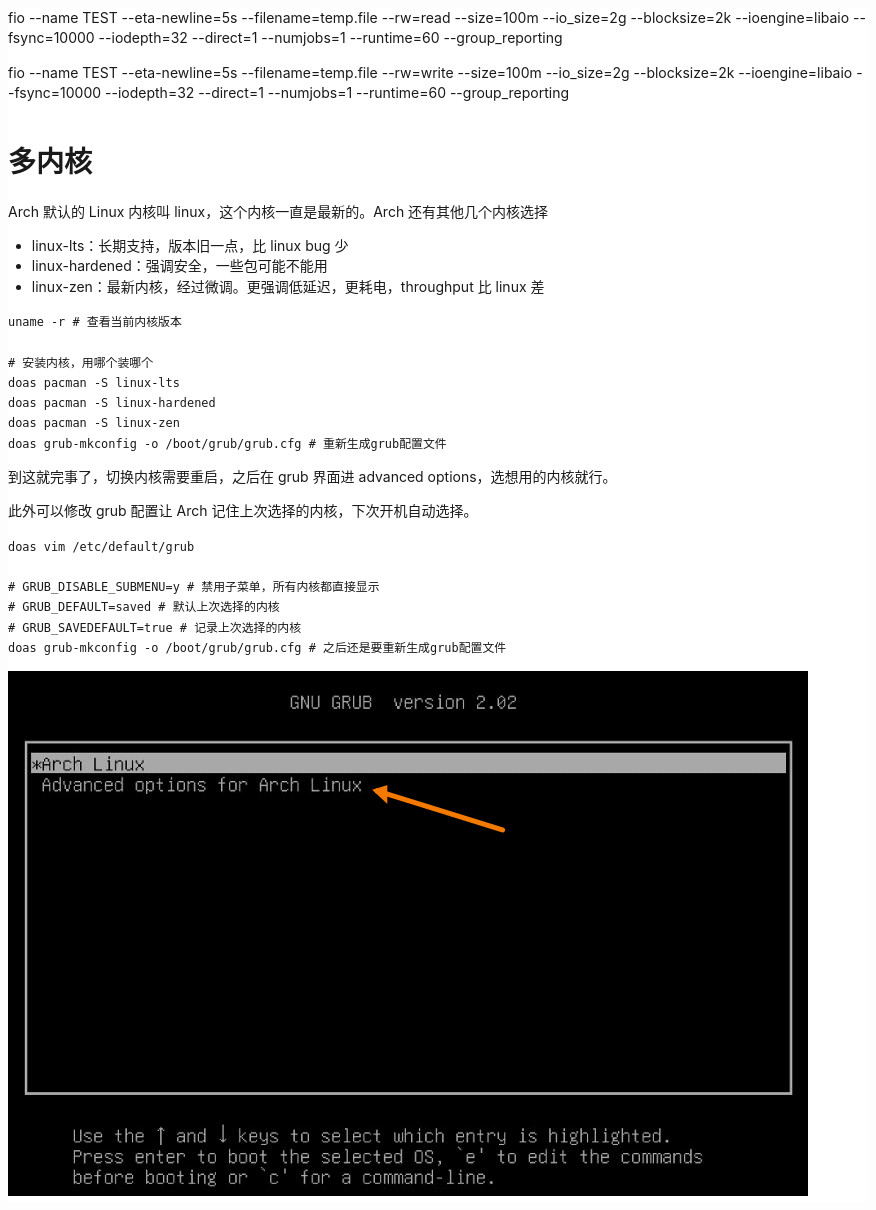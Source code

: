 fio --name TEST --eta-newline=5s --filename=temp.file --rw=read --size=100m --io_size=2g --blocksize=2k --ioengine=libaio --fsync=10000 --iodepth=32 --direct=1 --numjobs=1 --runtime=60 --group_reporting

fio --name TEST --eta-newline=5s --filename=temp.file --rw=write --size=100m --io_size=2g --blocksize=2k --ioengine=libaio --fsync=10000 --iodepth=32 --direct=1 --numjobs=1 --runtime=60 --group_reporting

# 多内核

Arch 默认的 Linux 内核叫 linux，这个内核一直是最新的。Arch 还有其他几个内核选择

- linux-lts：长期支持，版本旧一点，比 linux bug 少
- linux-hardened：强调安全，一些包可能不能用
- linux-zen：最新内核，经过微调。更强调低延迟，更耗电，throughput 比 linux 差

```shell
uname -r # 查看当前内核版本

# 安装内核，用哪个装哪个
doas pacman -S linux-lts
doas pacman -S linux-hardened
doas pacman -S linux-zen
doas grub-mkconfig -o /boot/grub/grub.cfg # 重新生成grub配置文件
```

到这就完事了，切换内核需要重启，之后在 grub 界面进 advanced options，选想用的内核就行。

此外可以修改 grub 配置让 Arch 记住上次选择的内核，下次开机自动选择。

```shell
doas vim /etc/default/grub

# GRUB_DISABLE_SUBMENU=y # 禁用子菜单，所有内核都直接显示
# GRUB_DEFAULT=saved # 默认上次选择的内核
# GRUB_SAVEDEFAULT=true # 记录上次选择的内核
doas grub-mkconfig -o /boot/grub/grub.cfg # 之后还是要重新生成grub配置文件
```

![arch advanced options](/assets/img/post/Linux/arch-advanced-options.png)
